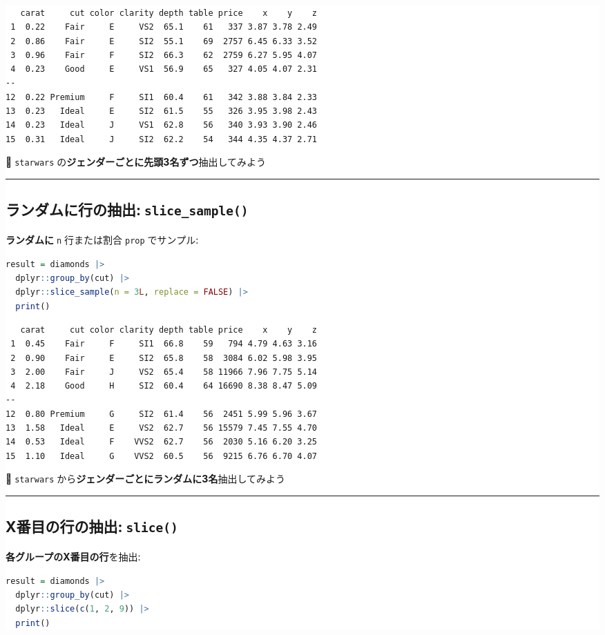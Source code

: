 ```
   carat     cut color clarity depth table price    x    y    z
 1  0.22    Fair     E     VS2  65.1    61   337 3.87 3.78 2.49
 2  0.86    Fair     E     SI2  55.1    69  2757 6.45 6.33 3.52
 3  0.96    Fair     F     SI2  66.3    62  2759 6.27 5.95 4.07
 4  0.23    Good     E     VS1  56.9    65   327 4.05 4.07 2.31
--                                                             
12  0.22 Premium     F     SI1  60.4    61   342 3.88 3.84 2.33
13  0.23   Ideal     E     SI2  61.5    55   326 3.95 3.98 2.43
14  0.23   Ideal     J     VS1  62.8    56   340 3.93 3.90 2.46
15  0.31   Ideal     J     SI2  62.2    54   344 4.35 4.37 2.71
```

🔰 `starwars` の**ジェンダーごとに先頭3名ずつ**抽出してみよう


---
## ランダムに行の抽出: `slice_sample()`

**ランダムに** `n` 行または割合 `prop` でサンプル:

```r
result = diamonds |>
  dplyr::group_by(cut) |>
  dplyr::slice_sample(n = 3L, replace = FALSE) |>
  print()
```

```
   carat     cut color clarity depth table price    x    y    z
 1  0.45    Fair     F     SI1  66.8    59   794 4.79 4.63 3.16
 2  0.90    Fair     E     SI2  65.8    58  3084 6.02 5.98 3.95
 3  2.00    Fair     J     VS2  65.4    58 11966 7.96 7.75 5.14
 4  2.18    Good     H     SI2  60.4    64 16690 8.38 8.47 5.09
--                                                             
12  0.80 Premium     G     SI2  61.4    56  2451 5.99 5.96 3.67
13  1.58   Ideal     E     VS2  62.7    56 15579 7.45 7.55 4.70
14  0.53   Ideal     F    VVS2  62.7    56  2030 5.16 6.20 3.25
15  1.10   Ideal     G    VVS2  60.5    56  9215 6.76 6.70 4.07
```

🔰 `starwars` から**ジェンダーごとにランダムに3名**抽出してみよう


---
## X番目の行の抽出: `slice()`

**各グループのX番目の行**を抽出:

```r
result = diamonds |>
  dplyr::group_by(cut) |>
  dplyr::slice(c(1, 2, 9)) |>
  print()
```
